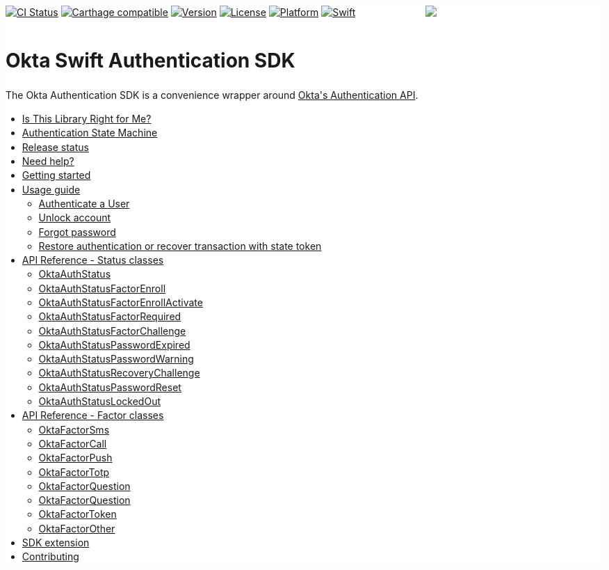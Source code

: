 [<img src="https://devforum.okta.com/uploads/oktadev/original/1X/bf54a16b5fda189e4ad2706fb57cbb7a1e5b8deb.png" align="right" width="256px"/>](https://devforum.okta.com/)
[![CI Status](https://travis-ci.org/okta/okta-auth-swift.svg?branch=master)](https://travis-ci.org/okta/okta-auth-swift)
[![Carthage compatible](https://img.shields.io/badge/Carthage-compatible-4BC51D.svg?style=flat)](https://github.com/Carthage/Carthage)
[![Version](https://img.shields.io/cocoapods/v/OktaAuthSdk.svg?style=flat)](http://cocoapods.org/pods/OktaAuthSdk)
[![License](https://img.shields.io/cocoapods/l/OktaAuthSdk.svg?style=flat)](http://cocoapods.org/pods/OktaAuthSdk)
[![Platform](https://img.shields.io/cocoapods/p/OktaAuthSdk.svg?style=flat)](http://cocoapods.org/pods/OktaAuthSdk)
[![Swift](https://img.shields.io/badge/swift-4.2-orange.svg?style=flat)](https://developer.apple.com/swift/)

# Okta Swift Authentication SDK

The Okta Authentication SDK is a convenience wrapper around [Okta's Authentication API](https://developer.okta.com/docs/api/resources/authn.html).

* [Is This Library Right for Me?](#is-this-library-right-for-me)
* [Authentication State Machine](#authentication-state-machine)
* [Release status](#release-status)
* [Need help?](#need-help)
* [Getting started](#getting-started)
* [Usage guide](#usage-guide)
    * [Authenticate a User](#authenticate-a-user)
    * [Unlock account](#unlock-account)
    * [Forgot password](#forgot-password)
    * [Restore authentication or recover transaction with state token](#restore-authentication-or-recover-transaction-with-state-token)
* [API Reference - Status classes](#api-reference---status-classes)
    * [OktaAuthStatus](#oktaauthstatus)
    * [OktaAuthStatusFactorEnroll](#oktaauthstatusfactorenroll)
    * [OktaAuthStatusFactorEnrollActivate](#oktaauthstatusfactorenrollactivate)
    * [OktaAuthStatusFactorRequired](#oktaauthstatusfactorrequired)
    * [OktaAuthStatusFactorChallenge](#oktaauthstatusfactorchallenge)
    * [OktaAuthStatusPasswordExpired](#oktaauthstatuspasswordexpired)
    * [OktaAuthStatusPasswordWarning](#oktaauthstatuspasswordwarning)
    * [OktaAuthStatusRecoveryChallenge](#oktaauthstatusrecoverychallenge)
    * [OktaAuthStatusPasswordReset](#oktaauthstatuspasswordreset)
    * [OktaAuthStatusLockedOut](#oktaauthstatuslockedout)
* [API Reference - Factor classes](#api-reference---factor-classes)
    * [OktaFactorSms](#oktafactorsms)
    * [OktaFactorCall](#oktafactorcall)
    * [OktaFactorPush](#oktafactorpush)
    * [OktaFactorTotp](#oktafactortotp)
    * [OktaFactorQuestion](#oktafactorquestion)
    * [OktaFactorQuestion](#oktafactorquestion)
    * [OktaFactorToken](#oktafactortoken)
    * [OktaFactorOther](#oktafactorother)
* [SDK extension](#sdk-extension)
* [Contributing](#contributing)
